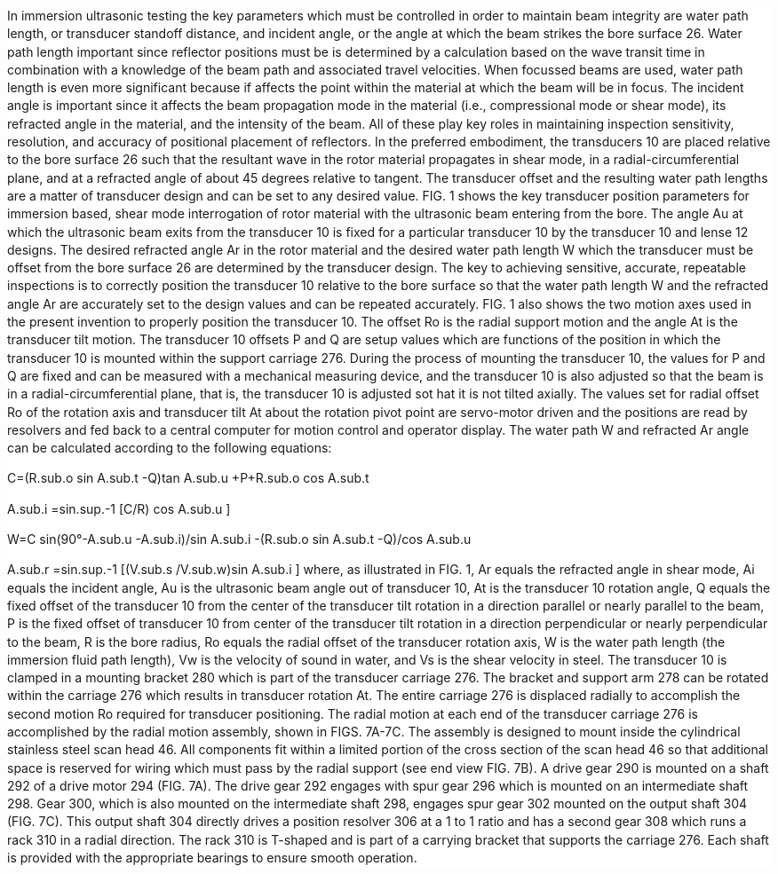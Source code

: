In immersion ultrasonic testing the key parameters which must be controlled in order to maintain beam integrity are water path length, or transducer standoff distance, and incident angle, or the angle at which the beam strikes the bore surface 26. Water path length important since reflector positions must be is determined by a calculation based on the wave transit time in combination with a knowledge of the beam path and associated travel velocities. When focussed beams are used, water path length is even more significant because if affects the point within the material at which the beam will be in focus. The incident angle is important since it affects the beam propagation mode in the material (i.e., compressional mode or shear mode), its refracted angle in the material, and the intensity of the beam. All of these play key roles in maintaining inspection sensitivity, resolution, and accuracy of positional placement of reflectors. In the preferred embodiment, the transducers 10 are placed relative to the bore surface 26 such that the resultant wave in the rotor material propagates in shear mode, in a radial-circumferential plane, and at a refracted angle of about 45 degrees relative to tangent. The transducer offset and the resulting water path lengths are a matter of transducer design and can be set to any desired value.
FIG. 1 shows the key transducer position parameters for immersion based, shear mode interrogation of rotor material with the ultrasonic beam entering from the bore. The angle Au at which the ultrasonic beam exits from the transducer 10 is fixed for a particular transducer 10 by the transducer 10 and lense 12 designs. The desired refracted angle Ar in the rotor material and the desired water path length W which the transducer must be offset from the bore surface 26 are determined by the transducer design. The key to achieving sensitive, accurate, repeatable inspections is to correctly position the transducer 10 relative to the bore surface so that the water path length W and the refracted angle Ar are accurately set to the design values and can be repeated accurately. FIG. 1 also shows the two motion axes used in the present invention to properly position the transducer 10. The offset Ro is the radial support motion and the angle At is the transducer tilt motion. The transducer 10 offsets P and Q are setup values which are functions of the position in which the transducer 10 is mounted within the support carriage 276. During the process of mounting the transducer 10, the values for P and Q are fixed and can be measured with a mechanical measuring device, and the transducer 10 is also adjusted so that the beam is in a radial-circumferential plane, that is, the transducer 10 is adjusted sot hat it is not tilted axially. The values set for radial offset Ro of the rotation axis and transducer tilt At about the rotation pivot point are servo-motor driven and the positions are read by resolvers and fed back to a central computer for motion control and operator display. The water path W and refracted Ar angle can be calculated according to the following equations:

 C=(R.sub.o sin A.sub.t -Q)tan A.sub.u +P+R.sub.o cos A.sub.t

 A.sub.i =sin.sup.-1 [C/R) cos A.sub.u ]

 W=C sin(90°-A.sub.u -A.sub.i)/sin A.sub.i -(R.sub.o sin A.sub.t -Q)/cos A.sub.u

 A.sub.r =sin.sup.-1 [(V.sub.s /V.sub.w)sin A.sub.i ]
where, as illustrated in FIG. 1, Ar equals the refracted angle in shear mode, Ai equals the incident angle, Au is the ultrasonic beam angle out of transducer 10, At is the transducer 10 rotation angle, Q equals the fixed offset of the transducer 10 from the center of the transducer tilt rotation in a direction parallel or nearly parallel to the beam, P is the fixed offset of transducer 10 from center of the transducer tilt rotation in a direction perpendicular or nearly perpendicular to the beam, R is the bore radius, Ro equals the radial offset of the transducer rotation axis, W is the water path length (the immersion fluid path length), Vw is the velocity of sound in water, and Vs is the shear velocity in steel. The transducer 10 is clamped in a mounting bracket 280 which is part of the transducer carriage 276. The bracket and support arm 278 can be rotated within the carriage 276 which results in transducer rotation At. The entire carriage 276 is displaced radially to accomplish the second motion Ro  required for transducer positioning.
The radial motion at each end of the transducer carriage 276 is accomplished by the radial motion assembly, shown in FIGS. 7A-7C. The assembly is designed to mount inside the cylindrical stainless steel scan head 46. All components fit within a limited portion of the cross section of the scan head 46 so that additional space is reserved for wiring which must pass by the radial support (see end view FIG. 7B). A drive gear 290 is mounted on a shaft 292 of a drive motor 294 (FIG. 7A). The drive gear 292 engages with spur gear 296 which is mounted on an intermediate shaft 298. Gear 300, which is also mounted on the intermediate shaft 298, engages spur gear 302 mounted on the output shaft 304 (FIG. 7C). This output shaft 304 directly drives a position resolver 306 at a 1 to 1 ratio and has a second gear 308 which runs a rack 310 in a radial direction. The rack 310 is T-shaped and is part of a carrying bracket that supports the carriage 276. Each shaft is provided with the appropriate bearings to ensure smooth operation.